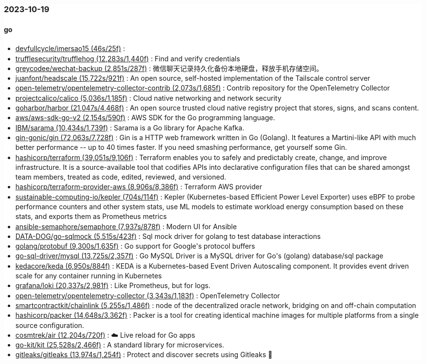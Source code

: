 ### 2023-10-19

#### go
* [devfullcycle/imersao15 (46s/25f)](https://github.com/devfullcycle/imersao15) : 
* [trufflesecurity/trufflehog (12,283s/1,440f)](https://github.com/trufflesecurity/trufflehog) : Find and verify credentials
* [greycodee/wechat-backup (2,851s/287f)](https://github.com/greycodee/wechat-backup) : 微信聊天记录持久化备份本地硬盘，释放手机存储空间。
* [juanfont/headscale (15,722s/921f)](https://github.com/juanfont/headscale) : An open source, self-hosted implementation of the Tailscale control server
* [open-telemetry/opentelemetry-collector-contrib (2,073s/1,685f)](https://github.com/open-telemetry/opentelemetry-collector-contrib) : Contrib repository for the OpenTelemetry Collector
* [projectcalico/calico (5,036s/1,185f)](https://github.com/projectcalico/calico) : Cloud native networking and network security
* [goharbor/harbor (21,047s/4,468f)](https://github.com/goharbor/harbor) : An open source trusted cloud native registry project that stores, signs, and scans content.
* [aws/aws-sdk-go-v2 (2,154s/590f)](https://github.com/aws/aws-sdk-go-v2) : AWS SDK for the Go programming language.
* [IBM/sarama (10,434s/1,739f)](https://github.com/IBM/sarama) : Sarama is a Go library for Apache Kafka.
* [gin-gonic/gin (72,063s/7,728f)](https://github.com/gin-gonic/gin) : Gin is a HTTP web framework written in Go (Golang). It features a Martini-like API with much better performance -- up to 40 times faster. If you need smashing performance, get yourself some Gin.
* [hashicorp/terraform (39,051s/9,106f)](https://github.com/hashicorp/terraform) : Terraform enables you to safely and predictably create, change, and improve infrastructure. It is a source-available tool that codifies APIs into declarative configuration files that can be shared amongst team members, treated as code, edited, reviewed, and versioned.
* [hashicorp/terraform-provider-aws (8,906s/8,386f)](https://github.com/hashicorp/terraform-provider-aws) : Terraform AWS provider
* [sustainable-computing-io/kepler (704s/114f)](https://github.com/sustainable-computing-io/kepler) : Kepler (Kubernetes-based Efficient Power Level Exporter) uses eBPF to probe performance counters and other system stats, use ML models to estimate workload energy consumption based on these stats, and exports them as Prometheus metrics
* [ansible-semaphore/semaphore (7,937s/878f)](https://github.com/ansible-semaphore/semaphore) : Modern UI for Ansible
* [DATA-DOG/go-sqlmock (5,515s/423f)](https://github.com/DATA-DOG/go-sqlmock) : Sql mock driver for golang to test database interactions
* [golang/protobuf (9,300s/1,635f)](https://github.com/golang/protobuf) : Go support for Google's protocol buffers
* [go-sql-driver/mysql (13,725s/2,357f)](https://github.com/go-sql-driver/mysql) : Go MySQL Driver is a MySQL driver for Go's (golang) database/sql package
* [kedacore/keda (6,950s/884f)](https://github.com/kedacore/keda) : KEDA is a Kubernetes-based Event Driven Autoscaling component. It provides event driven scale for any container running in Kubernetes
* [grafana/loki (20,337s/2,981f)](https://github.com/grafana/loki) : Like Prometheus, but for logs.
* [open-telemetry/opentelemetry-collector (3,343s/1,183f)](https://github.com/open-telemetry/opentelemetry-collector) : OpenTelemetry Collector
* [smartcontractkit/chainlink (5,255s/1,486f)](https://github.com/smartcontractkit/chainlink) : node of the decentralized oracle network, bridging on and off-chain computation
* [hashicorp/packer (14,648s/3,362f)](https://github.com/hashicorp/packer) : Packer is a tool for creating identical machine images for multiple platforms from a single source configuration.
* [cosmtrek/air (12,204s/720f)](https://github.com/cosmtrek/air) : ☁️ Live reload for Go apps
* [go-kit/kit (25,528s/2,466f)](https://github.com/go-kit/kit) : A standard library for microservices.
* [gitleaks/gitleaks (13,974s/1,254f)](https://github.com/gitleaks/gitleaks) : Protect and discover secrets using Gitleaks 🔑
